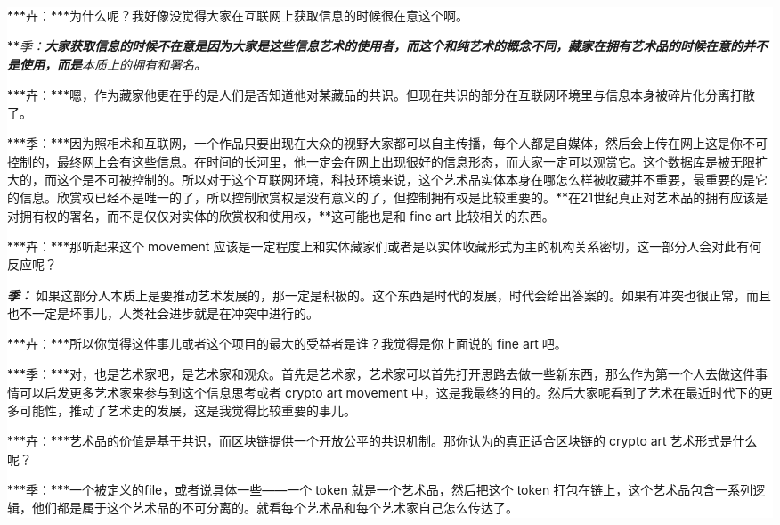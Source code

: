 ***卉：***为什么呢？我好像没觉得大家在互联网上获取信息的时候很在意这个啊。

***季：***大家获取信息的时候不在意是因为大家是这些信息艺术的使用者，而这个和纯艺术的概念不同，藏家在拥有艺术品的时候在意的并不是使用，而是**本质上的拥有和署名。**

***卉：***嗯，作为藏家他更在乎的是人们是否知道他对某藏品的共识。但现在共识的部分在互联网环境里与信息本身被碎片化分离打散了。

***季：***因为照相术和互联网，一个作品只要出现在大众的视野大家都可以自主传播，每个人都是自媒体，然后会上传在网上这是你不可控制的，最终网上会有这些信息。在时间的长河里，他一定会在网上出现很好的信息形态，而大家一定可以观赏它。这个数据库是被无限扩大的，而这个是不可被控制的。所以对于这个互联网环境，科技环境来说，这个艺术品实体本身在哪怎么样被收藏并不重要，最重要的是它的信息。欣赏权已经不是唯一的了，所以控制欣赏权是没有意义的了，但控制拥有权是比较重要的。**在21世纪真正对艺术品的拥有应该是对拥有权的署名，而不是仅仅对实体的欣赏权和使用权，**这可能也是和 fine art 比较相关的东西。

***卉：***那听起来这个 movement 应该是一定程度上和实体藏家们或者是以实体收藏形式为主的机构关系密切，这一部分人会对此有何反应呢？

***季：*** 如果这部分人本质上是要推动艺术发展的，那一定是积极的。这个东西是时代的发展，时代会给出答案的。如果有冲突也很正常，而且也不一定是坏事儿，人类社会进步就是在冲突中进行的。

***卉：***所以你觉得这件事儿或者这个项目的最大的受益者是谁？我觉得是你上面说的 fine art 吧。

***季：***对，也是艺术家吧，是艺术家和观众。首先是艺术家，艺术家可以首先打开思路去做一些新东西，那么作为第一个人去做这件事情可以启发更多艺术家来参与到这个信息思考或者 crypto art movement 中，这是我最终的目的。然后大家呢看到了艺术在最近时代下的更多可能性，推动了艺术史的发展，这是我觉得比较重要的事儿。

***卉：***艺术品的价值是基于共识，而区块链提供一个开放公平的共识机制。那你认为的真正适合区块链的 crypto art 艺术形式是什么呢？

***季：***一个被定义的file，或者说具体一些——一个 token 就是一个艺术品，然后把这个 token 打包在链上，这个艺术品包含一系列逻辑，他们都是属于这个艺术品的不可分离的。就看每个艺术品和每个艺术家自己怎么传达了。